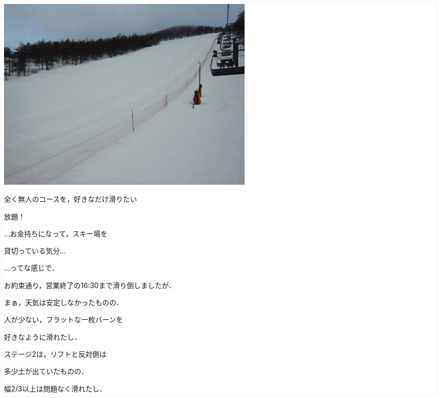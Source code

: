 ![b8865360dec4170a37821ed4d65d7871.jpg](images/b8865360dec4170a37821ed4d65d7871.jpg)




全く無人のコースを，好きなだけ滑りたい


放題！


…お金持ちになって，スキー場を


貸切っている気分…





…ってな感じで．


お約束通り，営業終了の16:30まで滑り倒しましたが．


まぁ，天気は安定しなかったものの．


人が少ない，フラットな一枚バーンを


好きなように滑れたし．


ステージ2は，リフトと反対側は


多少土が出ていたものの．


幅2/3以上は問題なく滑れたし．



